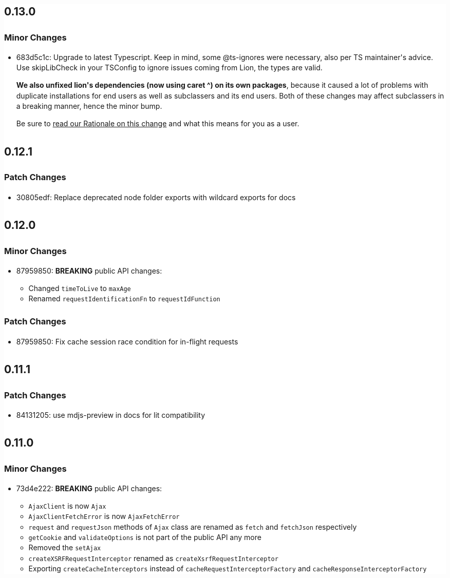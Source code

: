 ## 0.13.0

### Minor Changes

- 683d5c1c: Upgrade to latest Typescript. Keep in mind, some @ts-ignores were necessary, also per TS maintainer's advice. Use skipLibCheck in your TSConfig to ignore issues coming from Lion, the types are valid.

  **We also unfixed lion's dependencies (now using caret ^) on its own packages**, because it caused a lot of problems with duplicate installations for end users as well as subclassers and its end users. Both of these changes may affect subclassers in a breaking manner, hence the minor bump.

  Be sure to [read our Rationale on this change](https://lion-web.netlify.app/docs/rationales/versioning/) and what this means for you as a user.

## 0.12.1

### Patch Changes

- 30805edf: Replace deprecated node folder exports with wildcard exports for docs

## 0.12.0

### Minor Changes

- 87959850: **BREAKING** public API changes:

  - Changed `timeToLive` to `maxAge`
  - Renamed `requestIdentificationFn` to `requestIdFunction`

### Patch Changes

- 87959850: Fix cache session race condition for in-flight requests

## 0.11.1

### Patch Changes

- 84131205: use mdjs-preview in docs for lit compatibility

## 0.11.0

### Minor Changes

- 73d4e222: **BREAKING** public API changes:

  - `AjaxClient` is now `Ajax`
  - `AjaxClientFetchError` is now `AjaxFetchError`
  - `request` and `requestJson` methods of `Ajax` class are renamed as `fetch` and `fetchJson` respectively
  - `getCookie` and `validateOptions` is not part of the public API any more
  - Removed the `setAjax`
  - `createXSRFRequestInterceptor` renamed as `createXsrfRequestInterceptor`
  - Exporting `createCacheInterceptors` instead of `cacheRequestInterceptorFactory` and `cacheResponseInterceptorFactory`

